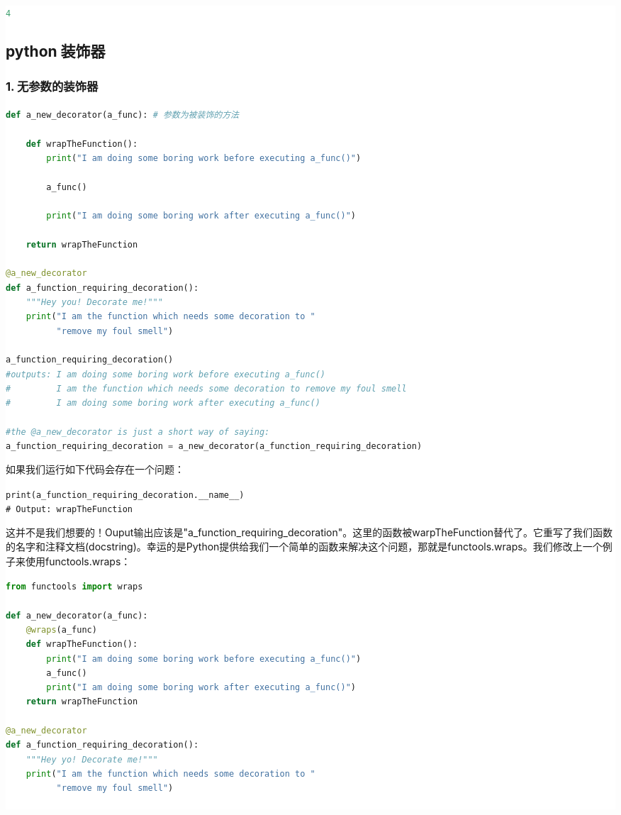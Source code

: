 ```python
4
```







## python 装饰器

### 1. 无参数的装饰器

```python
def a_new_decorator(a_func): # 参数为被装饰的方法
 
    def wrapTheFunction():
        print("I am doing some boring work before executing a_func()")
 
        a_func()
 
        print("I am doing some boring work after executing a_func()")
 
    return wrapTheFunction

@a_new_decorator
def a_function_requiring_decoration():
    """Hey you! Decorate me!"""
    print("I am the function which needs some decoration to "
          "remove my foul smell")
 
a_function_requiring_decoration()
#outputs: I am doing some boring work before executing a_func()
#         I am the function which needs some decoration to remove my foul smell
#         I am doing some boring work after executing a_func()
 
#the @a_new_decorator is just a short way of saying:
a_function_requiring_decoration = a_new_decorator(a_function_requiring_decoration)
```



如果我们运行如下代码会存在一个问题：

```
print(a_function_requiring_decoration.__name__)
# Output: wrapTheFunction
```

这并不是我们想要的！Ouput输出应该是"a_function_requiring_decoration"。这里的函数被warpTheFunction替代了。它重写了我们函数的名字和注释文档(docstring)。幸运的是Python提供给我们一个简单的函数来解决这个问题，那就是functools.wraps。我们修改上一个例子来使用functools.wraps：

```python
from functools import wraps
 
def a_new_decorator(a_func):
    @wraps(a_func)
    def wrapTheFunction():
        print("I am doing some boring work before executing a_func()")
        a_func()
        print("I am doing some boring work after executing a_func()")
    return wrapTheFunction
 
@a_new_decorator
def a_function_requiring_decoration():
    """Hey yo! Decorate me!"""
    print("I am the function which needs some decoration to "
          "remove my foul smell")
 
```